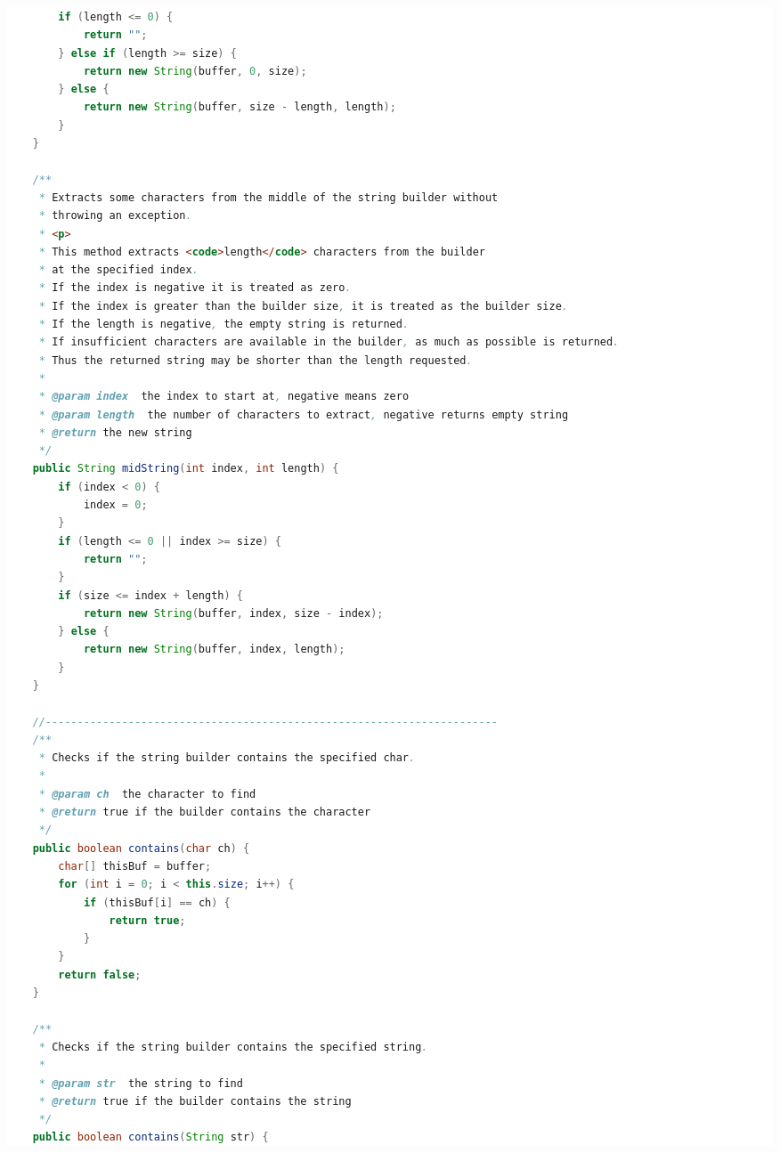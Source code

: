 ```java
        if (length <= 0) {
            return "";
        } else if (length >= size) {
            return new String(buffer, 0, size);
        } else {
            return new String(buffer, size - length, length);
        }
    }

    /**
     * Extracts some characters from the middle of the string builder without
     * throwing an exception.
     * <p>
     * This method extracts <code>length</code> characters from the builder
     * at the specified index.
     * If the index is negative it is treated as zero.
     * If the index is greater than the builder size, it is treated as the builder size.
     * If the length is negative, the empty string is returned.
     * If insufficient characters are available in the builder, as much as possible is returned.
     * Thus the returned string may be shorter than the length requested.
     * 
     * @param index  the index to start at, negative means zero
     * @param length  the number of characters to extract, negative returns empty string
     * @return the new string
     */
    public String midString(int index, int length) {
        if (index < 0) {
            index = 0;
        }
        if (length <= 0 || index >= size) {
            return "";
        }
        if (size <= index + length) {
            return new String(buffer, index, size - index);
        } else {
            return new String(buffer, index, length);
        }
    }

    //-----------------------------------------------------------------------
    /**
     * Checks if the string builder contains the specified char.
     *
     * @param ch  the character to find
     * @return true if the builder contains the character
     */
    public boolean contains(char ch) {
        char[] thisBuf = buffer;
        for (int i = 0; i < this.size; i++) {
            if (thisBuf[i] == ch) {
                return true;
            }
        }
        return false;
    }

    /**
     * Checks if the string builder contains the specified string.
     *
     * @param str  the string to find
     * @return true if the builder contains the string
     */
    public boolean contains(String str) {
```